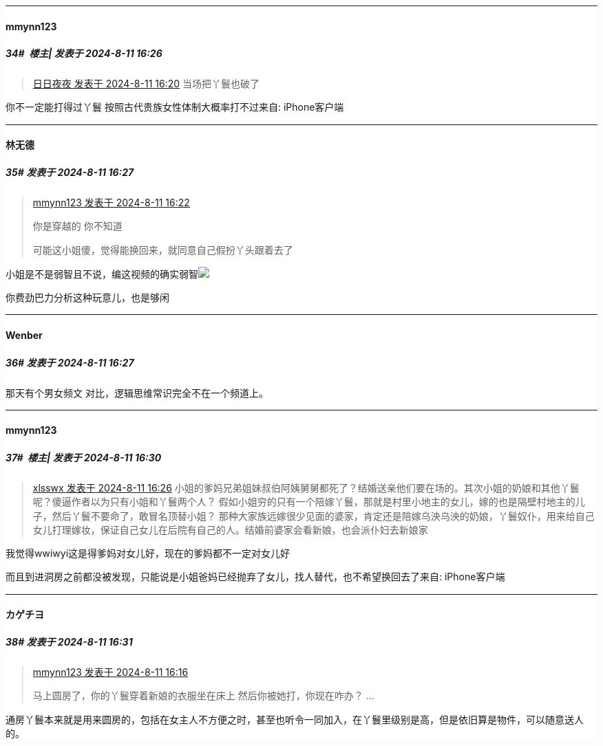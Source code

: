 *****

####  mmynn123  
##### 34#         楼主| 发表于 2024-8-11 16:26

<blockquote><a href="httphttps://bbs.saraba1st.com/2b/forum.php?mod=redirect&amp;goto=findpost&amp;pid=65862584&amp;ptid=2194728" target="_blank"> 日日夜夜 发表于 2024-8-11 16:20</a> 当场把丫鬟也破了 </blockquote>
你不一定能打得过丫鬟 按照古代贵族女性体制大概率打不过来自: iPhone客户端

*****

####  林无德  
##### 35#       发表于 2024-8-11 16:27

<blockquote><a href="httphttps://bbs.saraba1st.com/2b/forum.php?mod=redirect&amp;goto=findpost&amp;pid=65862600&amp;ptid=2194728" target="_blank">mmynn123 发表于 2024-8-11 16:22</a>

你是穿越的 你不知道

可能这小姐傻，觉得能换回来，就同意自己假扮丫头跟着去了</blockquote>
小姐是不是弱智且不说，编这视频的确实弱智<img src="https://static.saraba1st.com/image/smiley/face2017/047.png" referrerpolicy="no-referrer">

你费劲巴力分析这种玩意儿，也是够闲

*****

####  Wenber  
##### 36#       发表于 2024-8-11 16:27

那天有个男女频文 对比，逻辑思维常识完全不在一个频道上。

*****

####  mmynn123  
##### 37#         楼主| 发表于 2024-8-11 16:30

<blockquote><a href="httphttps://bbs.saraba1st.com/2b/forum.php?mod=redirect&amp;goto=findpost&amp;pid=65862632&amp;ptid=2194728" target="_blank"> xlsswx 发表于 2024-8-11 16:26</a> 小姐的爹妈兄弟姐妹叔伯阿姨舅舅都死了？结婚送亲他们要在场的。其次小姐的奶娘和其他丫鬟呢？傻逼作者以为只有小姐和丫鬟两个人？ 假如小姐穷的只有一个陪嫁丫鬟，那就是村里小地主的女儿，嫁的也是隔壁村地主的儿子，然后丫鬟不要命了，敢冒名顶替小姐？ 那种大家族远嫁很少见面的婆家，肯定还是陪嫁乌泱乌泱的奶娘，丫鬟奴仆，用来给自己女儿打理嫁妆，保证自己女儿在后院有自己的人。结婚前婆家会看新娘，也会派仆妇去新娘家 </blockquote>
我觉得wwiwyi这是得爹妈对女儿好，现在的爹妈都不一定对女儿好

而且到进洞房之前都没被发现，只能说是小姐爸妈已经抛弃了女儿，找人替代，也不希望换回去了来自: iPhone客户端

*****

####  カゲチヨ  
##### 38#       发表于 2024-8-11 16:31

<blockquote><a href="httphttps://bbs.saraba1st.com/2b/forum.php?mod=redirect&amp;goto=findpost&amp;pid=65862550&amp;ptid=2194728" target="_blank">mmynn123 发表于 2024-8-11 16:16</a>

马上圆房了，你的丫鬟穿着新娘的衣服坐在床上 然后你被她打，你现在咋办？ ...</blockquote>
通房丫鬟本来就是用来圆房的，包括在女主人不方便之时，甚至也听令一同加入，在丫鬟里级别是高，但是依旧算是物件，可以随意送人的。
